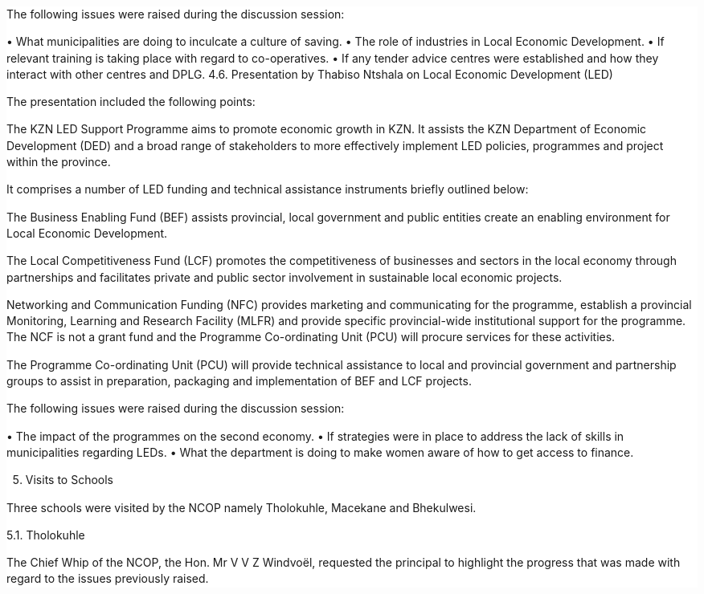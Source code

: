 The following issues were raised during the discussion session:

 • What municipalities are doing to inculcate a culture of saving.
 • The role of industries in Local Economic Development.
 • If relevant training is taking place with regard to co-operatives.
 • If any tender advice centres were established and how they interact  with
   other centres and DPLG.
4.6.  Presentation by Thabiso Ntshala on Local Economic Development (LED)

The presentation included the following points:

The KZN LED Support Programme aims to promote economic  growth  in  KZN.  It
assists the KZN Department of Economic Development (DED) and a  broad  range
of stakeholders to more effectively implement LED policies,  programmes  and
project within the province.

It comprises a number of LED funding and  technical  assistance  instruments
briefly outlined below:

The Business Enabling Fund (BEF) assists provincial,  local  government  and
public  entities  create  an  enabling  environment   for   Local   Economic
Development.

The  Local  Competitiveness  Fund  (LCF)  promotes  the  competitiveness  of
businesses and  sectors  in  the  local  economy  through  partnerships  and
facilitates private and  public  sector  involvement  in  sustainable  local
economic projects.

Networking  and  Communication  Funding   (NFC)   provides   marketing   and
communicating  for  the  programme,  establish  a   provincial   Monitoring,
Learning and Research Facility (MLFR) and provide  specific  provincial-wide
institutional support for the programme. The NCF is not  a  grant  fund  and
the Programme Co-ordinating Unit  (PCU)  will  procure  services  for  these
activities.

The Programme Co-ordinating Unit (PCU) will provide technical assistance  to
local  and  provincial  government  and  partnership  groups  to  assist  in
preparation, packaging and implementation of BEF and LCF projects.

The following issues were raised during the discussion session:

 • The impact of the programmes on the second economy.
 •  If  strategies  were  in  place  to  address  the  lack  of  skills   in
   municipalities regarding LEDs.
 • What the department is doing to make women aware of how to get access  to
   finance.

5. Visits to Schools

Three schools were visited by  the  NCOP  namely  Tholokuhle,  Macekane  and
Bhekulwesi.

5.1.  Tholokuhle

The Chief Whip of the NCOP, the Hon.  Mr  V  V  Z  Windvoël,  requested  the
principal to highlight the progress that was made with regard to the  issues
previously raised.
